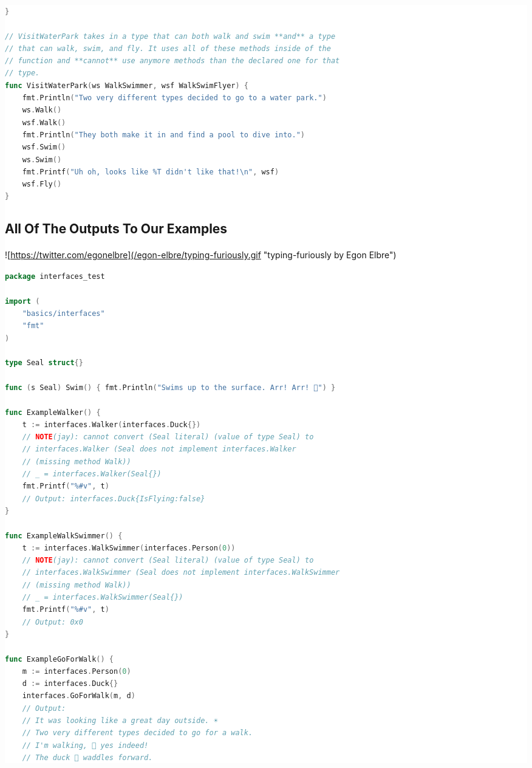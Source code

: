 ```go
}

// VisitWaterPark takes in a type that can both walk and swim **and** a type
// that can walk, swim, and fly. It uses all of these methods inside of the
// function and **cannot** use anymore methods than the declared one for that
// type.
func VisitWaterPark(ws WalkSwimmer, wsf WalkSwimFlyer) {
	fmt.Println("Two very different types decided to go to a water park.")
	ws.Walk()
	wsf.Walk()
	fmt.Println("They both make it in and find a pool to dive into.")
	wsf.Swim()
	ws.Swim()
	fmt.Printf("Uh oh, looks like %T didn't like that!\n", wsf)
	wsf.Fly()
}
```

## All Of The Outputs To Our Examples

![https://twitter.com/egonelbre](/egon-elbre/typing-furiously.gif "typing-furiously by Egon Elbre")

```go
package interfaces_test

import (
	"basics/interfaces"
	"fmt"
)

type Seal struct{}

func (s Seal) Swim() { fmt.Println("Swims up to the surface. Arr! Arr! 🦭") }

func ExampleWalker() {
	t := interfaces.Walker(interfaces.Duck{})
	// NOTE(jay): cannot convert (Seal literal) (value of type Seal) to
	// interfaces.Walker (Seal does not implement interfaces.Walker
	// (missing method Walk))
	// _ = interfaces.Walker(Seal{})
	fmt.Printf("%#v", t)
	// Output: interfaces.Duck{IsFlying:false}
}

func ExampleWalkSwimmer() {
	t := interfaces.WalkSwimmer(interfaces.Person(0))
	// NOTE(jay): cannot convert (Seal literal) (value of type Seal) to
	// interfaces.WalkSwimmer (Seal does not implement interfaces.WalkSwimmer
	// (missing method Walk))
	// _ = interfaces.WalkSwimmer(Seal{})
	fmt.Printf("%#v", t)
	// Output: 0x0
}

func ExampleGoForWalk() {
	m := interfaces.Person(0)
	d := interfaces.Duck{}
	interfaces.GoForWalk(m, d)
	// Output:
	// It was looking like a great day outside. ☀️
	// Two very different types decided to go for a walk.
	// I'm walking, 🚶 yes indeed!
	// The duck 🦆 waddles forward.
```